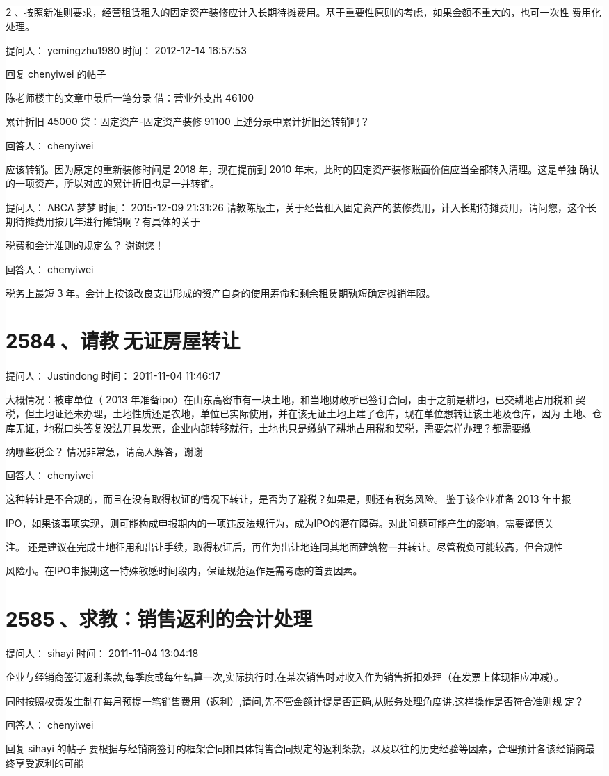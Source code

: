 2 、按照新准则要求，经营租赁租入的固定资产装修应计入长期待摊费用。基于重要性原则的考虑，如果金额不重大的，也可一次性
费用化处理。

提问人： yemingzhu1980 时间： 2012-12-14 16:57:53

回复 chenyiwei 的帖子

陈老师楼主的文章中最后一笔分录 借：营业外支出 46100

累计折旧 45000 贷：固定资产-固定资产装修 91100 上述分录中累计折旧还转销吗？

回答人： chenyiwei

应该转销。因为原定的重新装修时间是 2018 年，现在提前到 2010 年末，此时的固定资产装修账面价值应当全部转入清理。这是单独
确认的一项资产，所以对应的累计折旧也是一并转销。

提问人： ABCA 梦梦 时间： 2015-12-09 21:31:26
请教陈版主，关于经营租入固定资产的装修费用，计入长期待摊费用，请问您，这个长期待摊费用按几年进行摊销啊？有具体的关于

税费和会计准则的规定么？ 谢谢您！

回答人： chenyiwei

税务上最短 3 年。会计上按该改良支出形成的资产自身的使用寿命和剩余租赁期孰短确定摊销年限。

# 2584 、请教 无证房屋转让


提问人： Justindong 时间： 2011-11-04 11:46:17

大概情况：被审单位（ 2013 年准备ipo）在山东高密市有一块土地，和当地财政所已签订合同，由于之前是耕地，已交耕地占用税和
契税，但土地证还未办理，土地性质还是农地，单位已实际使用，并在该无证土地上建了仓库，现在单位想转让该土地及仓库，因为
土地、仓库无证，地税口头答复没法开具发票，企业内部转移就行，土地也只是缴纳了耕地占用税和契税，需要怎样办理？都需要缴

纳哪些税金？ 情况非常急，请高人解答，谢谢

回答人： chenyiwei

这种转让是不合规的，而且在没有取得权证的情况下转让，是否为了避税？如果是，则还有税务风险。 鉴于该企业准备 2013 年申报

IPO，如果该事项实现，则可能构成申报期内的一项违反法规行为，成为IPO的潜在障碍。对此问题可能产生的影响，需要谨慎关

注。 还是建议在完成土地征用和出让手续，取得权证后，再作为出让地连同其地面建筑物一并转让。尽管税负可能较高，但合规性

风险小。在IPO申报期这一特殊敏感时间段内，保证规范运作是需考虑的首要因素。

# 2585 、求教：销售返利的会计处理

提问人： sihayi 时间： 2011-11-04 13:04:18

企业与经销商签订返利条款,每季度或每年结算一次,实际执行时,在某次销售时对收入作为销售折扣处理（在发票上体现相应冲减）。

同时按照权责发生制在每月预提一笔销售费用（返利）,请问,先不管金额计提是否正确,从账务处理角度讲,这样操作是否符合准则规
定？

回答人： chenyiwei

回复 sihayi 的帖子
要根据与经销商签订的框架合同和具体销售合同规定的返利条款，以及以往的历史经验等因素，合理预计各该经销商最终享受返利的可能
